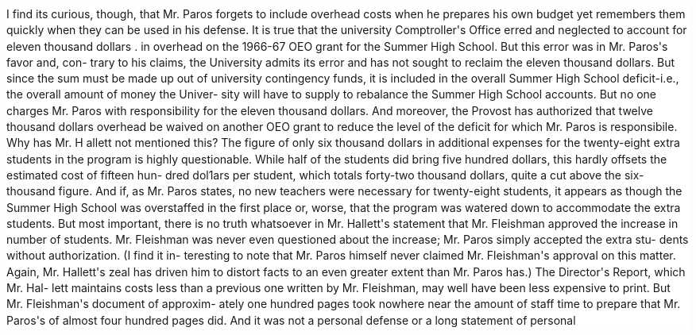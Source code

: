 I find its curious, though, that Mr. Paros 
forgets to include overhead costs when he 
prepares his own budget yet remembers 
them quickly when they can be used in 
his defense. It is true that the university 
Comptroller's Office erred and neglected 
to account for eleven thousand dollars . 
in overhead on the 1966-67 OEO grant 
for the Summer High School. But this 
error was in Mr. Paros's favor and, con-
trary to his claims, the University admits 
its error and has not sought to reclaim the 
eleven thousand dollars. But since the 
sum must be made up out of university 
contingency funds, it is included in the 
overall Summer High School deficit-i.e., 
the overall amount of money the Univer-
sity will have to supply to rebalance the 
Summer High School accounts. But no 
one charges Mr. Paros with responsibility 
for the eleven thousand dollars. And 
moreover, the Provost has authorized 
that twelve thousand dollars overhead be 
waived on another OEO grant to reduce 
the level of the deficit for which Mr. Paros 
is responsibile. Why has Mr. H allett not 
mentioned this? 
The figure of only six thousand dollars 
in additional expenses for the twenty-eight 
extra students in the program is highly 
questionable. While half of the students 
did bring five hundred dollars, this hardly 
offsets the estimated cost of fifteen hun-
dred dol1ars per student, which totals 
forty-two thousand dollars, quite a cut 
above the six-thousand figure. And if, as 
Mr. Paros states, no new teachers were 
necessary for twenty-eight students, it 
appears as though the Summer High 
School was overstaffed in the first place or, 
worse, that the program was watered 
down to accommodate the extra students. 
But most important, there is no truth 
whatsoever in Mr. Hallett's statement that 
Mr. Fleishman approved the increase in 
number of students. Mr. Fleishman was 
never even questioned about the increase; 
Mr. Paros simply accepted the extra stu-
dents without authorization. (I find it in-
teresting to note that Mr. Paros himself 
never claimed Mr. Fleishman's approval 
on this matter. Again, Mr. Hallett's zeal 
has driven him to distort facts to an even 
greater extent than Mr. Paros has.) 
The Director's Report, which Mr. Hal-
lett maintains costs less than a previous 
one written by Mr. Fleishman, may well 
have been less expensive to print. But 
Mr. Fleishman's document of approxim-
ately one hundred pages took nowhere 
near the amount of staff time to prepare 
that Mr. Paros's of almost four hundred 
pages did. And it was not a personal 
defense or a long statement of personal 